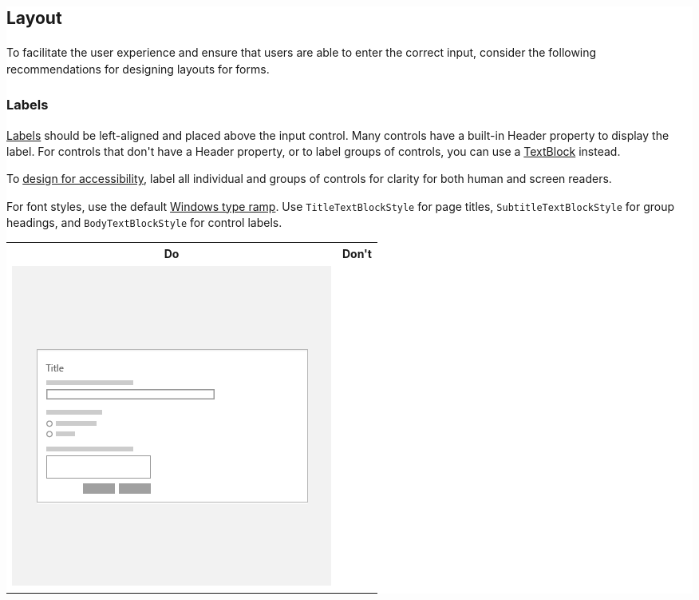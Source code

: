 
## Layout

To facilitate the user experience and ensure that users are able to enter the correct input, consider the following recommendations for designing layouts for forms. 

### Labels
[Labels](labels.md) should be left-aligned and placed above the input control. Many controls have a built-in Header property to display the label. For controls that don't have a Header property, or to label groups of controls, you can use a [TextBlock](/uwp/api/Windows.UI.Xaml.Controls.TextBlock) instead.

To [design for accessibility](../accessibility/accessibility.md), label all individual and groups of controls for clarity for both human and screen readers. 

For font styles, use the default [Windows type ramp](../style/typography.md). Use `TitleTextBlockStyle` for page titles, `SubtitleTextBlockStyle` for group headings, and `BodyTextBlockStyle` for control labels.

<div class="mx-responsive-img">
<table>
<tr><th>Do</th><th>Don't</th></tr>
<tr>
<td><img src="../controls/images/forms-shortform1col.png" alt="form with top labels"></td>